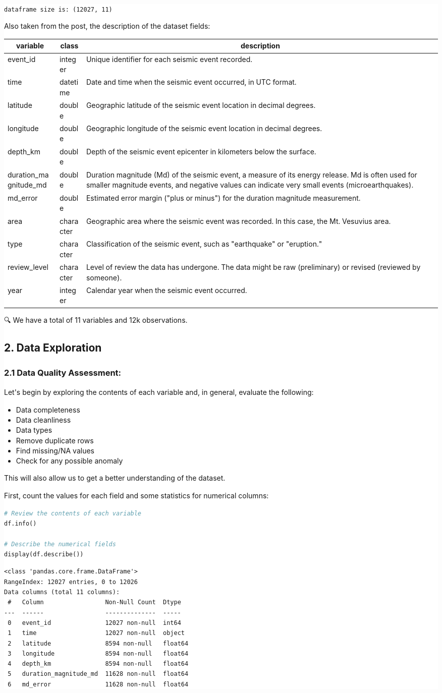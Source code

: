
    dataframe size is: (12027, 11)
    

Also taken from the post, the description of the dataset fields:

|variable|	class|	description|
|--------|-------|-------------|
|event_id|	integer|	Unique identifier for each seismic event recorded.|
|time|	datetime|	Date and time when the seismic event occurred, in UTC format.|
|latitude|	double|	Geographic latitude of the seismic event location in decimal degrees.|
|longitude|	double|	Geographic longitude of the seismic event location in decimal degrees.|
|depth_km|	double|	Depth of the seismic event epicenter in kilometers below the surface.|
|duration_magnitude_md|	double|	Duration magnitude (Md) of the seismic event, a measure of its energy release. Md is often used for smaller magnitude events, and negative values can indicate very small events (microearthquakes).
|md_error|	double|	Estimated error margin ("plus or minus") for the duration magnitude measurement.|
|area|	character|	Geographic area where the seismic event was recorded. In this case, the Mt. Vesuvius area.|
|type|	character|	Classification of the seismic event, such as "earthquake" or "eruption."|
|review_level|	character|	Level of review the data has undergone. The data might be raw (preliminary) or revised (reviewed by someone).|
|year|	integer|	Calendar year when the seismic event occurred.|

🔍 We have a total of 11 variables and 12k observations.

## 2. Data Exploration

### 2.1 Data Quality Assessment:

Let's begin by exploring the contents of each variable and, in general, evaluate the following:
* Data completeness
* Data cleanliness
* Data types
* Remove duplicate rows
* Find missing/NA values
* Check for any possible anomaly

This will also allow us to get a better understanding of the dataset.

First, count the values for each field and some statistics for numerical columns:


```python
# Review the contents of each variable
df.info()

# Describe the numerical fields
display(df.describe())
```

    <class 'pandas.core.frame.DataFrame'>
    RangeIndex: 12027 entries, 0 to 12026
    Data columns (total 11 columns):
     #   Column                 Non-Null Count  Dtype  
    ---  ------                 --------------  -----  
     0   event_id               12027 non-null  int64  
     1   time                   12027 non-null  object 
     2   latitude               8594 non-null   float64
     3   longitude              8594 non-null   float64
     4   depth_km               8594 non-null   float64
     5   duration_magnitude_md  11628 non-null  float64
     6   md_error               11628 non-null  float64